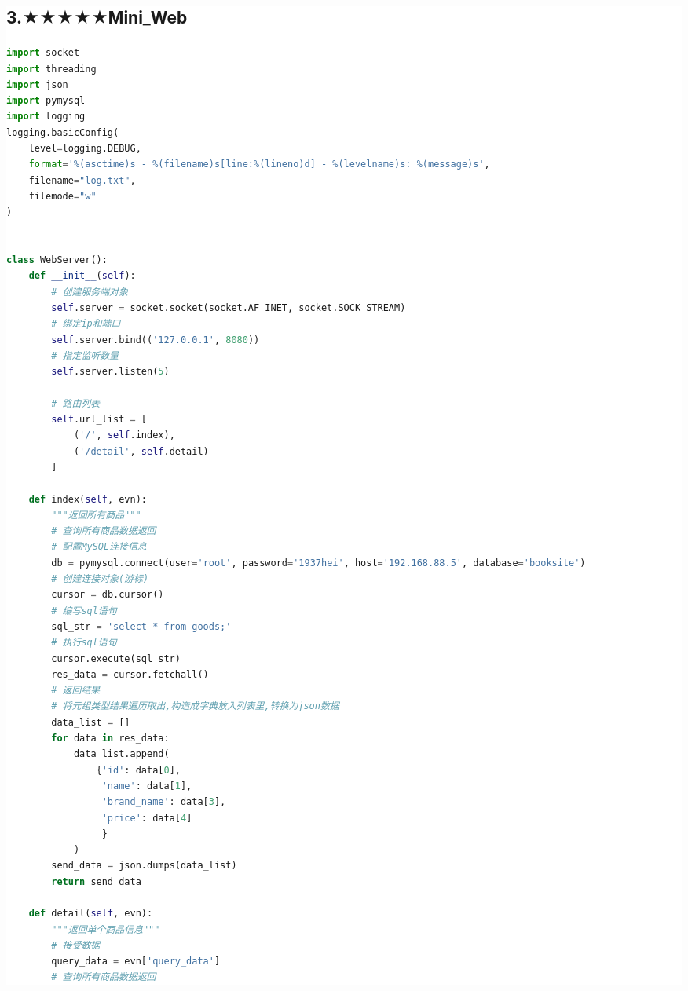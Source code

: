 ## 3.★★★★★Mini_Web

```python
import socket
import threading
import json
import pymysql
import logging
logging.basicConfig(
    level=logging.DEBUG,
    format='%(asctime)s - %(filename)s[line:%(lineno)d] - %(levelname)s: %(message)s',
    filename="log.txt",
    filemode="w"
)


class WebServer():
    def __init__(self):
        # 创建服务端对象
        self.server = socket.socket(socket.AF_INET, socket.SOCK_STREAM)
        # 绑定ip和端口
        self.server.bind(('127.0.0.1', 8080))
        # 指定监听数量
        self.server.listen(5)
		
        # 路由列表
        self.url_list = [
            ('/', self.index),
            ('/detail', self.detail)
        ]

    def index(self, evn):
        """返回所有商品"""
        # 查询所有商品数据返回
        # 配置MySQL连接信息
        db = pymysql.connect(user='root', password='1937hei', host='192.168.88.5', database='booksite')
        # 创建连接对象(游标)
        cursor = db.cursor()
        # 编写sql语句
        sql_str = 'select * from goods;'
        # 执行sql语句
        cursor.execute(sql_str)
        res_data = cursor.fetchall()
        # 返回结果
        # 将元组类型结果遍历取出,构造成字典放入列表里,转换为json数据
        data_list = []
        for data in res_data:
            data_list.append(
                {'id': data[0],
                 'name': data[1],
                 'brand_name': data[3],
                 'price': data[4]
                 }
            )
        send_data = json.dumps(data_list)
        return send_data

    def detail(self, evn):
        """返回单个商品信息"""
        # 接受数据
        query_data = evn['query_data']
        # 查询所有商品数据返回
```